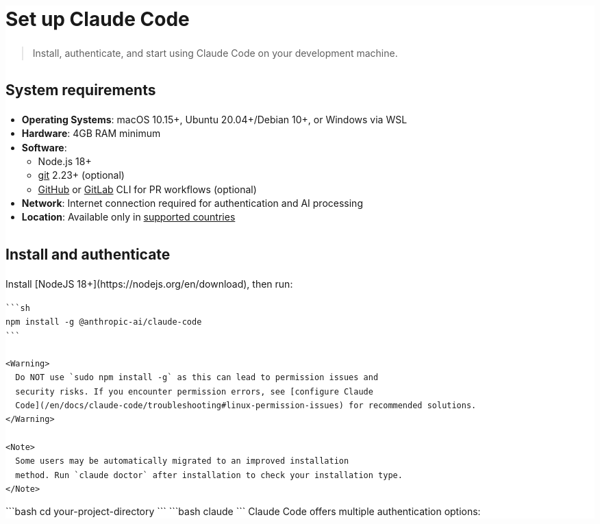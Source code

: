 # Set up Claude Code

> Install, authenticate, and start using Claude Code on your development machine.

## System requirements

* **Operating Systems**: macOS 10.15+, Ubuntu 20.04+/Debian 10+, or Windows via WSL
* **Hardware**: 4GB RAM minimum
* **Software**:
  * Node.js 18+
  * [git](https://git-scm.com/downloads) 2.23+ (optional)
  * [GitHub](https://cli.github.com/) or [GitLab](https://gitlab.com/gitlab-org/cli) CLI for PR workflows (optional)
* **Network**: Internet connection required for authentication and AI processing
* **Location**: Available only in [supported countries](https://www.anthropic.com/supported-countries)

## Install and authenticate

<Steps>
  <Step title="Install Claude Code">
    Install [NodeJS 18+](https://nodejs.org/en/download), then run:

    ```sh
    npm install -g @anthropic-ai/claude-code
    ```

    <Warning>
      Do NOT use `sudo npm install -g` as this can lead to permission issues and
      security risks. If you encounter permission errors, see [configure Claude
      Code](/en/docs/claude-code/troubleshooting#linux-permission-issues) for recommended solutions.
    </Warning>

    <Note>
      Some users may be automatically migrated to an improved installation
      method. Run `claude doctor` after installation to check your installation type.
    </Note>
  </Step>

  <Step title="Navigate to your project">
    ```bash
    cd your-project-directory 
    ```
  </Step>

  <Step title="Start Claude Code">
    ```bash
    claude
    ```
  </Step>

  <Step title="Complete authentication">
    Claude Code offers multiple authentication options:
